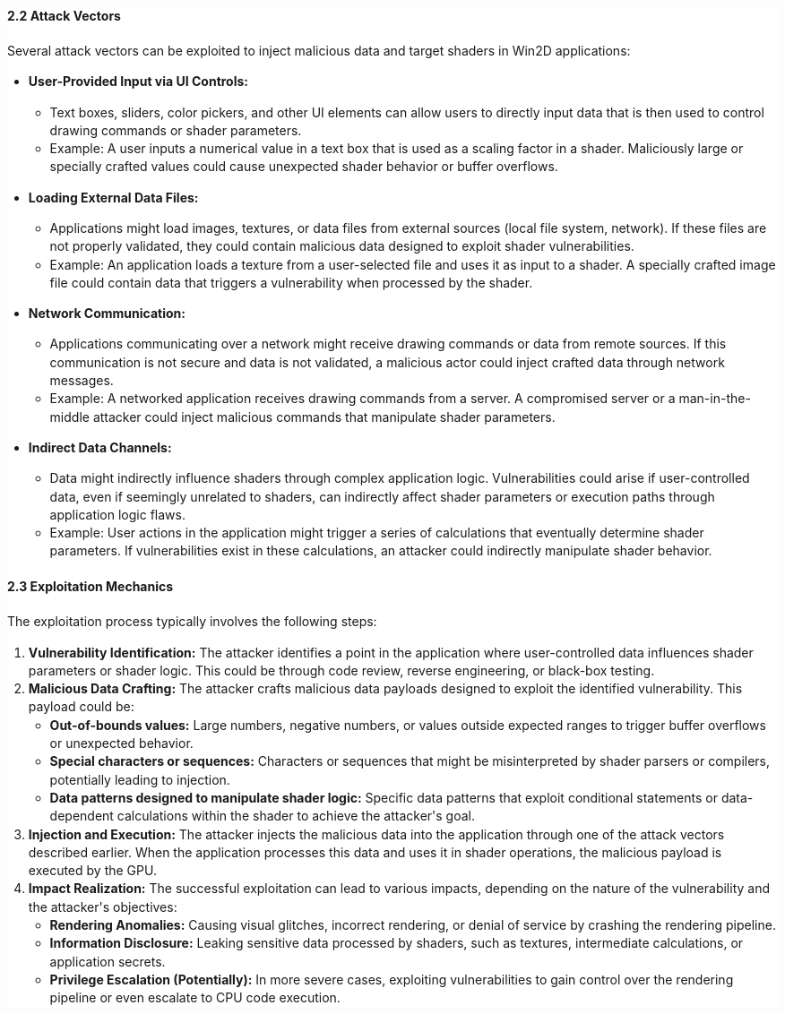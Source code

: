 #### 2.2 Attack Vectors

Several attack vectors can be exploited to inject malicious data and target shaders in Win2D applications:

*   **User-Provided Input via UI Controls:**
    *   Text boxes, sliders, color pickers, and other UI elements can allow users to directly input data that is then used to control drawing commands or shader parameters.
    *   Example: A user inputs a numerical value in a text box that is used as a scaling factor in a shader. Maliciously large or specially crafted values could cause unexpected shader behavior or buffer overflows.

*   **Loading External Data Files:**
    *   Applications might load images, textures, or data files from external sources (local file system, network). If these files are not properly validated, they could contain malicious data designed to exploit shader vulnerabilities.
    *   Example: An application loads a texture from a user-selected file and uses it as input to a shader. A specially crafted image file could contain data that triggers a vulnerability when processed by the shader.

*   **Network Communication:**
    *   Applications communicating over a network might receive drawing commands or data from remote sources. If this communication is not secure and data is not validated, a malicious actor could inject crafted data through network messages.
    *   Example: A networked application receives drawing commands from a server. A compromised server or a man-in-the-middle attacker could inject malicious commands that manipulate shader parameters.

*   **Indirect Data Channels:**
    *   Data might indirectly influence shaders through complex application logic. Vulnerabilities could arise if user-controlled data, even if seemingly unrelated to shaders, can indirectly affect shader parameters or execution paths through application logic flaws.
    *   Example: User actions in the application might trigger a series of calculations that eventually determine shader parameters. If vulnerabilities exist in these calculations, an attacker could indirectly manipulate shader behavior.

#### 2.3 Exploitation Mechanics

The exploitation process typically involves the following steps:

1.  **Vulnerability Identification:** The attacker identifies a point in the application where user-controlled data influences shader parameters or shader logic. This could be through code review, reverse engineering, or black-box testing.
2.  **Malicious Data Crafting:** The attacker crafts malicious data payloads designed to exploit the identified vulnerability. This payload could be:
    *   **Out-of-bounds values:**  Large numbers, negative numbers, or values outside expected ranges to trigger buffer overflows or unexpected behavior.
    *   **Special characters or sequences:**  Characters or sequences that might be misinterpreted by shader parsers or compilers, potentially leading to injection.
    *   **Data patterns designed to manipulate shader logic:**  Specific data patterns that exploit conditional statements or data-dependent calculations within the shader to achieve the attacker's goal.
3.  **Injection and Execution:** The attacker injects the malicious data into the application through one of the attack vectors described earlier. When the application processes this data and uses it in shader operations, the malicious payload is executed by the GPU.
4.  **Impact Realization:** The successful exploitation can lead to various impacts, depending on the nature of the vulnerability and the attacker's objectives:
    *   **Rendering Anomalies:**  Causing visual glitches, incorrect rendering, or denial of service by crashing the rendering pipeline.
    *   **Information Disclosure:**  Leaking sensitive data processed by shaders, such as textures, intermediate calculations, or application secrets.
    *   **Privilege Escalation (Potentially):**  In more severe cases, exploiting vulnerabilities to gain control over the rendering pipeline or even escalate to CPU code execution.
